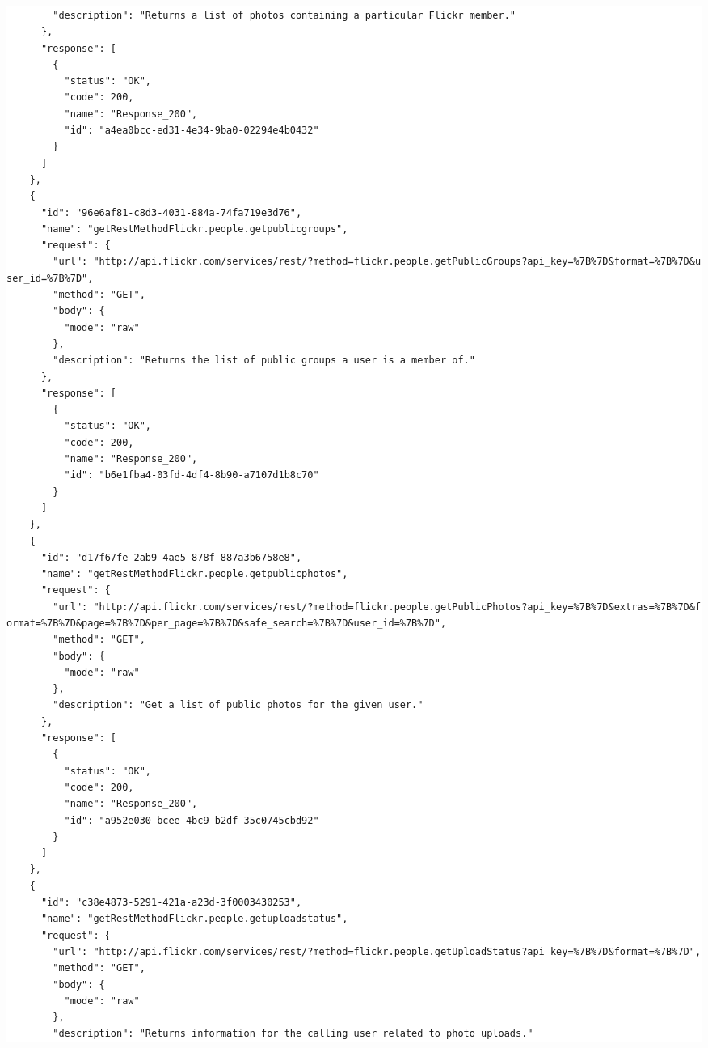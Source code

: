             "description": "Returns a list of photos containing a particular Flickr member."
          },
          "response": [
            {
              "status": "OK",
              "code": 200,
              "name": "Response_200",
              "id": "a4ea0bcc-ed31-4e34-9ba0-02294e4b0432"
            }
          ]
        },
        {
          "id": "96e6af81-c8d3-4031-884a-74fa719e3d76",
          "name": "getRestMethodFlickr.people.getpublicgroups",
          "request": {
            "url": "http://api.flickr.com/services/rest/?method=flickr.people.getPublicGroups?api_key=%7B%7D&format=%7B%7D&user_id=%7B%7D",
            "method": "GET",
            "body": {
              "mode": "raw"
            },
            "description": "Returns the list of public groups a user is a member of."
          },
          "response": [
            {
              "status": "OK",
              "code": 200,
              "name": "Response_200",
              "id": "b6e1fba4-03fd-4df4-8b90-a7107d1b8c70"
            }
          ]
        },
        {
          "id": "d17f67fe-2ab9-4ae5-878f-887a3b6758e8",
          "name": "getRestMethodFlickr.people.getpublicphotos",
          "request": {
            "url": "http://api.flickr.com/services/rest/?method=flickr.people.getPublicPhotos?api_key=%7B%7D&extras=%7B%7D&format=%7B%7D&page=%7B%7D&per_page=%7B%7D&safe_search=%7B%7D&user_id=%7B%7D",
            "method": "GET",
            "body": {
              "mode": "raw"
            },
            "description": "Get a list of public photos for the given user."
          },
          "response": [
            {
              "status": "OK",
              "code": 200,
              "name": "Response_200",
              "id": "a952e030-bcee-4bc9-b2df-35c0745cbd92"
            }
          ]
        },
        {
          "id": "c38e4873-5291-421a-a23d-3f0003430253",
          "name": "getRestMethodFlickr.people.getuploadstatus",
          "request": {
            "url": "http://api.flickr.com/services/rest/?method=flickr.people.getUploadStatus?api_key=%7B%7D&format=%7B%7D",
            "method": "GET",
            "body": {
              "mode": "raw"
            },
            "description": "Returns information for the calling user related to photo uploads."
